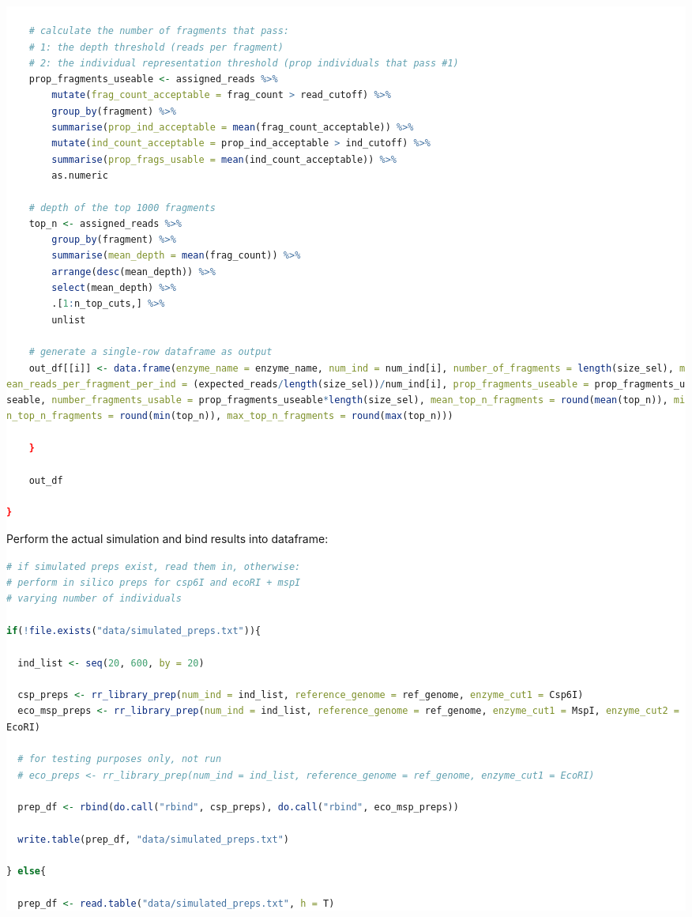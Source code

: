 ```r
	
	# calculate the number of fragments that pass:
	# 1: the depth threshold (reads per fragment)
	# 2: the individual representation threshold (prop individuals that pass #1)
	prop_fragments_useable <- assigned_reads %>%
		mutate(frag_count_acceptable = frag_count > read_cutoff) %>%
		group_by(fragment) %>%
		summarise(prop_ind_acceptable = mean(frag_count_acceptable)) %>%
		mutate(ind_count_acceptable = prop_ind_acceptable > ind_cutoff) %>%
		summarise(prop_frags_usable = mean(ind_count_acceptable)) %>%
		as.numeric
	
	# depth of the top 1000 fragments
	top_n <- assigned_reads %>%
		group_by(fragment) %>%
		summarise(mean_depth = mean(frag_count)) %>%
		arrange(desc(mean_depth)) %>%
		select(mean_depth) %>%
		.[1:n_top_cuts,] %>%
		unlist
	
	# generate a single-row dataframe as output
	out_df[[i]] <- data.frame(enzyme_name = enzyme_name, num_ind = num_ind[i], number_of_fragments = length(size_sel), mean_reads_per_fragment_per_ind = (expected_reads/length(size_sel))/num_ind[i], prop_fragments_useable = prop_fragments_useable, number_fragments_usable = prop_fragments_useable*length(size_sel), mean_top_n_fragments = round(mean(top_n)), min_top_n_fragments = round(min(top_n)), max_top_n_fragments = round(max(top_n)))
	
	}
	
	out_df
	
}
```


Perform the actual simulation and bind results into dataframe:


```r
# if simulated preps exist, read them in, otherwise:
# perform in silico preps for csp6I and ecoRI + mspI
# varying number of individuals

if(!file.exists("data/simulated_preps.txt")){
  
  ind_list <- seq(20, 600, by = 20)

  csp_preps <- rr_library_prep(num_ind = ind_list, reference_genome = ref_genome, enzyme_cut1 = Csp6I)
  eco_msp_preps <- rr_library_prep(num_ind = ind_list, reference_genome = ref_genome, enzyme_cut1 = MspI, enzyme_cut2 = EcoRI)

  # for testing purposes only, not run
  # eco_preps <- rr_library_prep(num_ind = ind_list, reference_genome = ref_genome, enzyme_cut1 = EcoRI)

  prep_df <- rbind(do.call("rbind", csp_preps), do.call("rbind", eco_msp_preps))
  
  write.table(prep_df, "data/simulated_preps.txt")
  
} else{
  
  prep_df <- read.table("data/simulated_preps.txt", h = T)

```